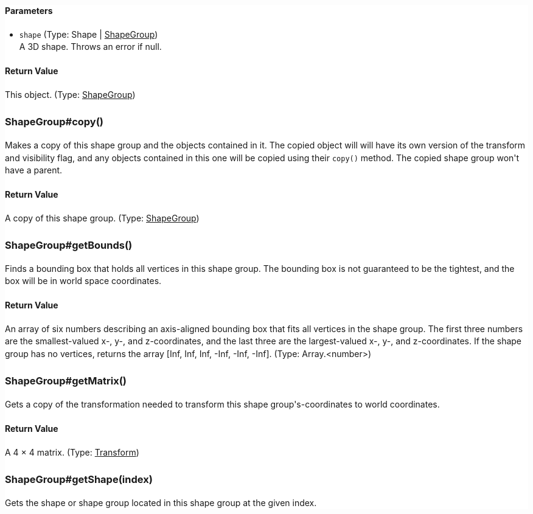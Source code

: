 #### Parameters

* `shape` (Type: Shape | <a href="ShapeGroup.md">ShapeGroup</a>)<br>A 3D shape. Throws an error if null.

#### Return Value

This object. (Type: <a href="ShapeGroup.md">ShapeGroup</a>)

<a name='ShapeGroup_copy'></a>
### ShapeGroup#copy()

Makes a copy of this shape group and the objects contained
in it. The copied object will
will have its own version of the transform and
visibility flag, and any objects contained in this one
will be copied using their <code>copy()</code> method.
The copied shape group won't have a parent.

#### Return Value

A copy of this shape group. (Type: <a href="ShapeGroup.md">ShapeGroup</a>)

<a name='ShapeGroup_getBounds'></a>
### ShapeGroup#getBounds()

Finds a bounding box that holds all vertices in this shape group.
The bounding box is not guaranteed to be the
tightest, and the box will be in world space coordinates.

#### Return Value

An array of six numbers describing an
axis-aligned bounding box
that fits all vertices in the shape group. The first three numbers
are the smallest-valued x-, y-, and z-coordinates, and the
last three are the largest-valued x-, y-, and z-coordinates.
If the shape group has no vertices, returns the array [Inf, Inf, Inf, -Inf,
-Inf, -Inf]. (Type: Array.&lt;number>)

<a name='ShapeGroup_getMatrix'></a>
### ShapeGroup#getMatrix()

Gets a copy of the transformation needed to transform
this shape group's-coordinates to world coordinates.

#### Return Value

A 4 &times; 4 matrix. (Type: <a href="Transform.md">Transform</a>)

<a name='ShapeGroup_getShape'></a>
### ShapeGroup#getShape(index)

Gets the shape or shape group located
in this shape group at the given index.

